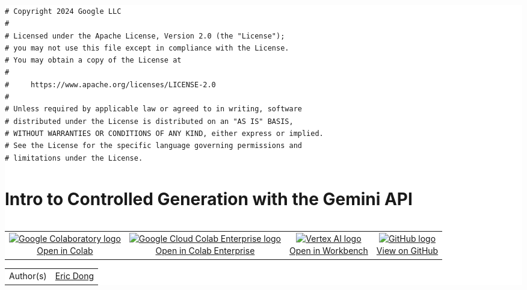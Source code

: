 ```
# Copyright 2024 Google LLC
#
# Licensed under the Apache License, Version 2.0 (the "License");
# you may not use this file except in compliance with the License.
# You may obtain a copy of the License at
#
#     https://www.apache.org/licenses/LICENSE-2.0
#
# Unless required by applicable law or agreed to in writing, software
# distributed under the License is distributed on an "AS IS" BASIS,
# WITHOUT WARRANTIES OR CONDITIONS OF ANY KIND, either express or implied.
# See the License for the specific language governing permissions and
# limitations under the License.
```

# Intro to Controlled Generation with the Gemini API

<table align="left">
  <td style="text-align: center">
    <a href="https://colab.research.google.com/github/GoogleCloudPlatform/generative-ai/blob/main/gemini/controlled-generation/intro_controlled_generation.ipynb">
      <img src="https://cloud.google.com/ml-engine/images/colab-logo-32px.png" alt="Google Colaboratory logo"><br> Open in Colab
    </a>
  </td>
  <td style="text-align: center">
    <a href="https://console.cloud.google.com/vertex-ai/colab/import/https:%2F%2Fraw.githubusercontent.com%2FGoogleCloudPlatform%2Fgenerative-ai%2Fmain%2Fgemini%2Fcontrolled-generation%2Fintro_controlled_generation.ipynb">
      <img width="32px" src="https://cloud.google.com/ml-engine/images/colab-enterprise-logo-32px.png" alt="Google Cloud Colab Enterprise logo"><br> Open in Colab Enterprise
    </a>
  </td>    
  <td style="text-align: center">
    <a href="https://console.cloud.google.com/vertex-ai/workbench/deploy-notebook?download_url=https://raw.githubusercontent.com/GoogleCloudPlatform/generative-ai/main/gemini/controlled-generation/intro_controlled_generation.ipynb">
      <img src="https://lh3.googleusercontent.com/UiNooY4LUgW_oTvpsNhPpQzsstV5W8F7rYgxgGBD85cWJoLmrOzhVs_ksK_vgx40SHs7jCqkTkCk=e14-rj-sc0xffffff-h130-w32" alt="Vertex AI logo"><br> Open in Workbench
    </a>
  </td>
  <td style="text-align: center">
    <a href="https://github.com/GoogleCloudPlatform/generative-ai/blob/main/gemini/controlled-generation/intro_controlled_generation.ipynb">
      <img src="https://cloud.google.com/ml-engine/images/github-logo-32px.png" alt="GitHub logo"><br> View on GitHub
    </a>
  </td>
</table>

| | |
|-|-|
|Author(s) | [Eric Dong](https://github.com/gericdong)|
